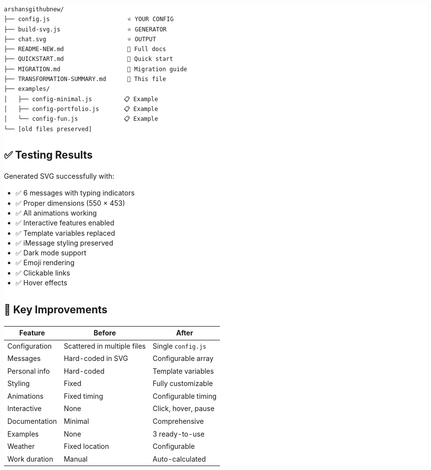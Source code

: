 ```
arshansgithubnew/
├── config.js                      ⭐ YOUR CONFIG
├── build-svg.js                   ⭐ GENERATOR
├── chat.svg                       ⭐ OUTPUT
├── README-NEW.md                  📖 Full docs
├── QUICKSTART.md                  📖 Quick start
├── MIGRATION.md                   📖 Migration guide
├── TRANSFORMATION-SUMMARY.md      📖 This file
├── examples/
│   ├── config-minimal.js         📋 Example
│   ├── config-portfolio.js       📋 Example
│   └── config-fun.js             📋 Example
└── [old files preserved]
```

## ✅ Testing Results

Generated SVG successfully with:
- ✅ 6 messages with typing indicators
- ✅ Proper dimensions (550 × 453)
- ✅ All animations working
- ✅ Interactive features enabled
- ✅ Template variables replaced
- ✅ iMessage styling preserved
- ✅ Dark mode support
- ✅ Emoji rendering
- ✅ Clickable links
- ✅ Hover effects

## 🎯 Key Improvements

| Feature | Before | After |
|---------|--------|-------|
| Configuration | Scattered in multiple files | Single `config.js` |
| Messages | Hard-coded in SVG | Configurable array |
| Personal info | Hard-coded | Template variables |
| Styling | Fixed | Fully customizable |
| Animations | Fixed timing | Configurable timing |
| Interactive | None | Click, hover, pause |
| Documentation | Minimal | Comprehensive |
| Examples | None | 3 ready-to-use |
| Weather | Fixed location | Configurable |
| Work duration | Manual | Auto-calculated |
